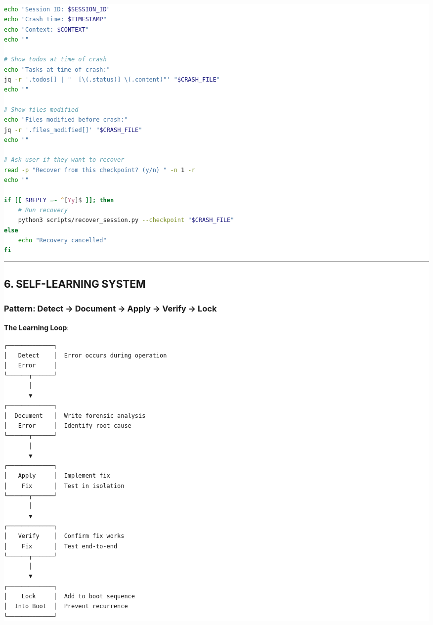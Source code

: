 ```bash
echo "Session ID: $SESSION_ID"
echo "Crash time: $TIMESTAMP"
echo "Context: $CONTEXT"
echo ""

# Show todos at time of crash
echo "Tasks at time of crash:"
jq -r '.todos[] | "  [\(.status)] \(.content)"' "$CRASH_FILE"
echo ""

# Show files modified
echo "Files modified before crash:"
jq -r '.files_modified[]' "$CRASH_FILE"
echo ""

# Ask user if they want to recover
read -p "Recover from this checkpoint? (y/n) " -n 1 -r
echo ""

if [[ $REPLY =~ ^[Yy]$ ]]; then
    # Run recovery
    python3 scripts/recover_session.py --checkpoint "$CRASH_FILE"
else
    echo "Recovery cancelled"
fi
```

---

## 6. SELF-LEARNING SYSTEM

### Pattern: Detect → Document → Apply → Verify → Lock

**The Learning Loop**:
```
┌─────────────┐
│   Detect    │  Error occurs during operation
│   Error     │
└──────┬──────┘
       │
       ▼
┌─────────────┐
│  Document   │  Write forensic analysis
│   Error     │  Identify root cause
└──────┬──────┘
       │
       ▼
┌─────────────┐
│   Apply     │  Implement fix
│    Fix      │  Test in isolation
└──────┬──────┘
       │
       ▼
┌─────────────┐
│   Verify    │  Confirm fix works
│    Fix      │  Test end-to-end
└──────┬──────┘
       │
       ▼
┌─────────────┐
│    Lock     │  Add to boot sequence
│  Into Boot  │  Prevent recurrence
└─────────────┘
```